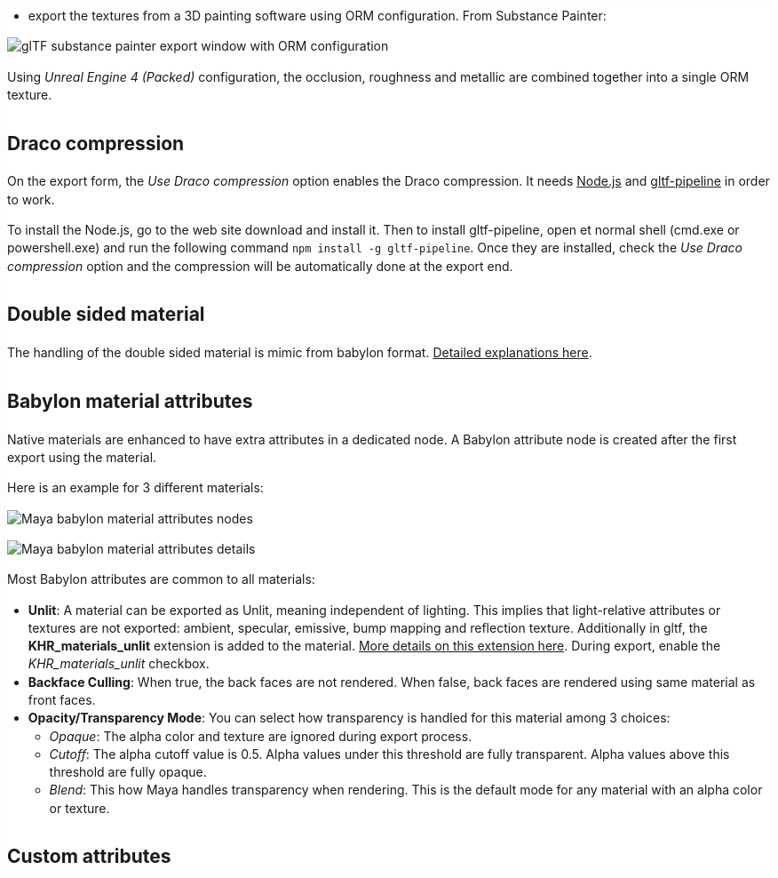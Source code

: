 - export the textures from a 3D painting software using ORM configuration. From Substance Painter:

![glTF substance painter export window with ORM configuration](/img/exporters/Maya_to_glTF/SubstancePainterExportORM.png)

Using _Unreal Engine 4 (Packed)_ configuration, the occlusion, roughness and metallic are combined together into a single ORM texture.

## Draco compression

On the export form, the _Use Draco compression_ option enables the Draco compression. It needs [Node.js](https://nodejs.org) and [gltf-pipeline](https://github.com/AnalyticalGraphicsInc/gltf-pipeline) in order to work.

To install the Node.js, go to the web site download and install it.
Then to install gltf-pipeline, open et normal shell (cmd.exe or powershell.exe) and run the following command `npm install -g gltf-pipeline`.
Once they are installed, check the _Use Draco compression_ option and the compression will be automatically done at the export end.

## Double sided material

The handling of the double sided material is mimic from babylon format. [Detailed explanations here](/features/featuresDeepDive/Exporters/Maya#double-sided-material).

## Babylon material attributes

Native materials are enhanced to have extra attributes in a dedicated node. A Babylon attribute node is created after the first export using the material.

Here is an example for 3 different materials:

![Maya babylon material attributes nodes](/img/exporters/Maya/BabylonMaterialAttributes_LargeView.jpg)

![Maya babylon material attributes details](/img/exporters/Maya/BabylonMaterialAttributes_AllNodes.jpg)

Most Babylon attributes are common to all materials:

- **Unlit**: A material can be exported as Unlit, meaning independent of lighting. This implies that light-relative attributes or textures are not exported: ambient, specular, emissive, bump mapping and reflection texture. Additionally in gltf, the **KHR_materials_unlit** extension is added to the material. [More details on this extension here](https://github.com/KhronosGroup/glTF/tree/master/extensions/2.0/Khronos/KHR_materials_unlit). During export, enable the _KHR_materials_unlit_ checkbox.
- **Backface Culling**: When true, the back faces are not rendered. When false, back faces are rendered using same material as front faces.
- **Opacity/Transparency Mode**: You can select how transparency is handled for this material among 3 choices:
  - _Opaque_: The alpha color and texture are ignored during export process.
  - _Cutoff_: The alpha cutoff value is 0.5. Alpha values under this threshold are fully transparent. Alpha values above this threshold are fully opaque.
  - _Blend_: This how Maya handles transparency when rendering. This is the default mode for any material with an alpha color or texture.

## Custom attributes
